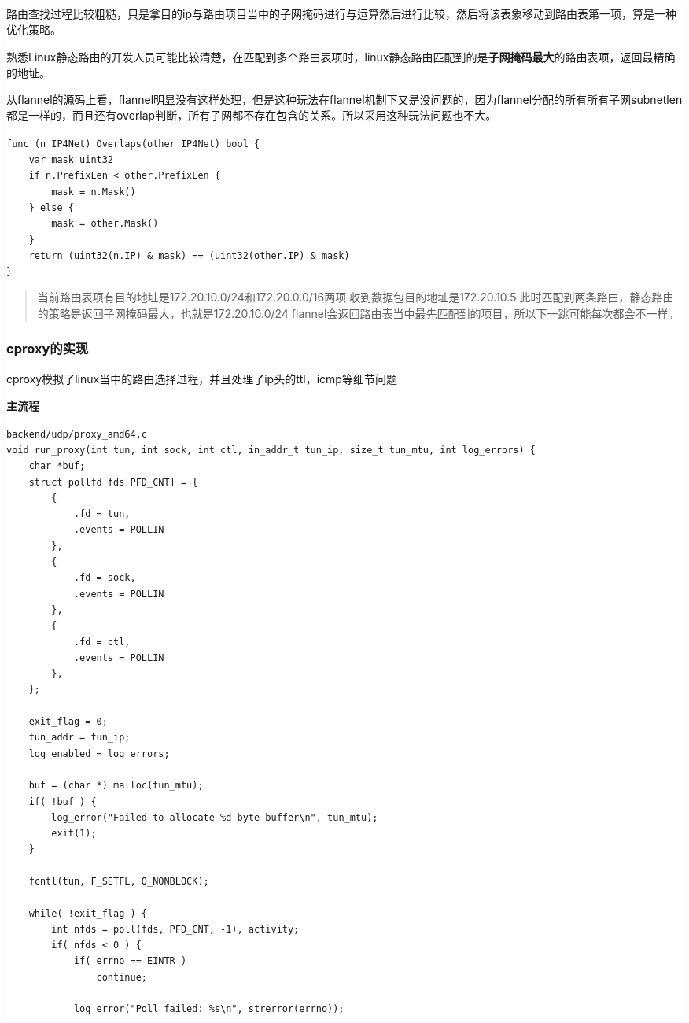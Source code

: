 路由查找过程比较粗糙，只是拿目的ip与路由项目当中的子网掩码进行与运算然后进行比较，然后将该表象移动到路由表第一项，算是一种优化策略。

熟悉Linux静态路由的开发人员可能比较清楚，在匹配到多个路由表项时，linux静态路由匹配到的是**子网掩码最大**的路由表项，返回最精确的地址。

从flannel的源码上看，flannel明显没有这样处理，但是这种玩法在flannel机制下又是没问题的，因为flannel分配的所有所有子网subnetlen都是一样的，而且还有overlap判断，所有子网都不存在包含的关系。所以采用这种玩法问题也不大。

```
func (n IP4Net) Overlaps(other IP4Net) bool {
	var mask uint32
	if n.PrefixLen < other.PrefixLen {
		mask = n.Mask()
	} else {
		mask = other.Mask()
	}
	return (uint32(n.IP) & mask) == (uint32(other.IP) & mask)
}
```

> 当前路由表项有目的地址是172.20.10.0/24和172.20.0.0/16两项
> 收到数据包目的地址是172.20.10.5
> 此时匹配到两条路由，静态路由的策略是返回子网掩码最大，也就是172.20.10.0/24
> flannel会返回路由表当中最先匹配到的项目，所以下一跳可能每次都会不一样。

### cproxy的实现
cproxy模拟了linux当中的路由选择过程，并且处理了ip头的ttl，icmp等细节问题

**主流程**
```
backend/udp/proxy_amd64.c
void run_proxy(int tun, int sock, int ctl, in_addr_t tun_ip, size_t tun_mtu, int log_errors) {
	char *buf;
	struct pollfd fds[PFD_CNT] = {
		{
			.fd = tun,
			.events = POLLIN
		},
		{
			.fd = sock,
			.events = POLLIN
		},
		{
			.fd = ctl,
			.events = POLLIN
		},
	};

	exit_flag = 0;
	tun_addr = tun_ip;
	log_enabled = log_errors;

	buf = (char *) malloc(tun_mtu);
	if( !buf ) {
		log_error("Failed to allocate %d byte buffer\n", tun_mtu);
		exit(1);
	}

	fcntl(tun, F_SETFL, O_NONBLOCK);

	while( !exit_flag ) {
		int nfds = poll(fds, PFD_CNT, -1), activity;
		if( nfds < 0 ) {
			if( errno == EINTR )
				continue;

			log_error("Poll failed: %s\n", strerror(errno));
```